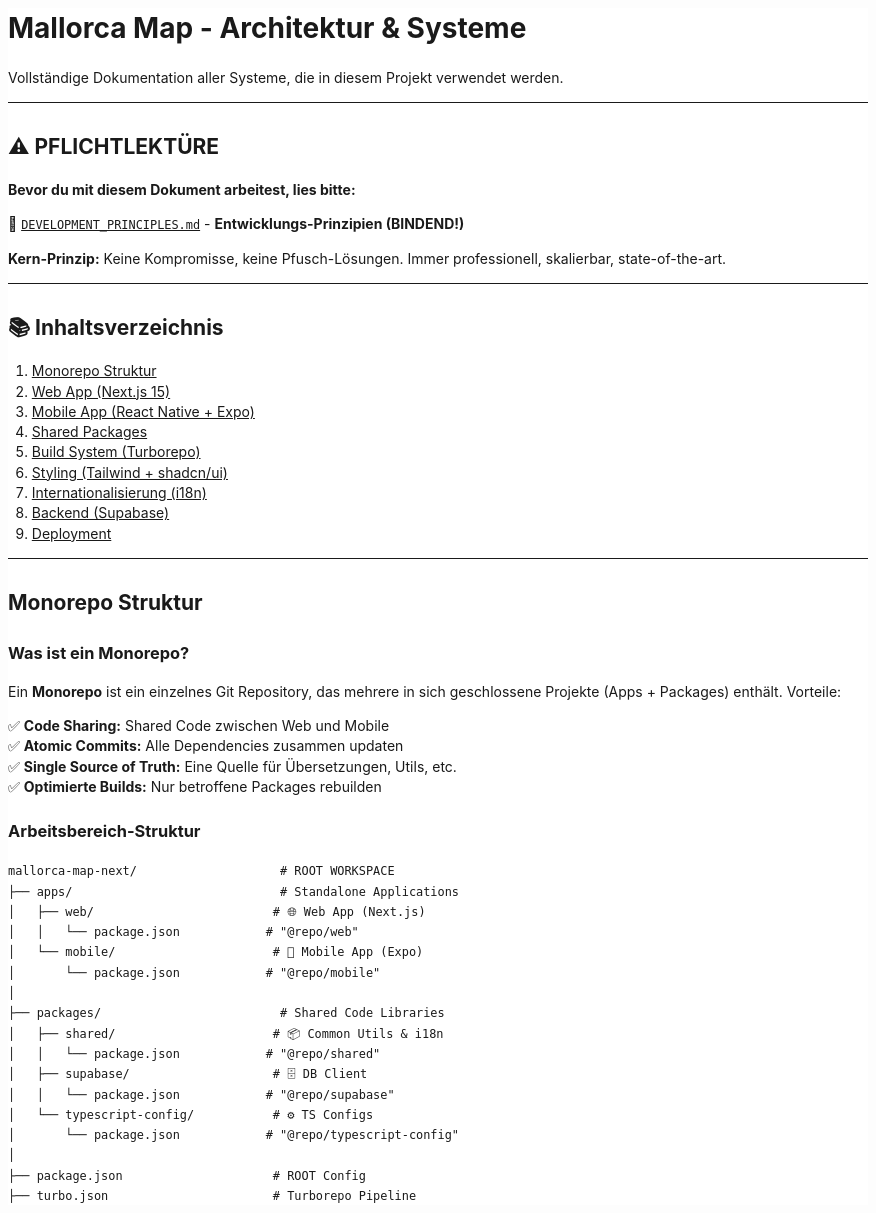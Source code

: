 # Mallorca Map - Architektur & Systeme

Vollständige Dokumentation aller Systeme, die in diesem Projekt verwendet werden.

---

## ⚠️ PFLICHTLEKTÜRE

**Bevor du mit diesem Dokument arbeitest, lies bitte:**

📖 [`DEVELOPMENT_PRINCIPLES.md`](./DEVELOPMENT_PRINCIPLES.md) - **Entwicklungs-Prinzipien (BINDEND!)**

**Kern-Prinzip:** Keine Kompromisse, keine Pfusch-Lösungen. Immer professionell, skalierbar, state-of-the-art.

---

## 📚 Inhaltsverzeichnis

1. [Monorepo Struktur](#monorepo-struktur)
2. [Web App (Next.js 15)](#web-app-nextjs-15)
3. [Mobile App (React Native + Expo)](#mobile-app-react-native--expo)
4. [Shared Packages](#shared-packages)
5. [Build System (Turborepo)](#build-system-turborepo)
6. [Styling (Tailwind + shadcn/ui)](#styling-tailwind--shadcnui)
7. [Internationalisierung (i18n)](#internationalisierung-i18n)
8. [Backend (Supabase)](#backend-supabase)
9. [Deployment](#deployment)

---

## Monorepo Struktur

### Was ist ein Monorepo?

Ein **Monorepo** ist ein einzelnes Git Repository, das mehrere in sich geschlossene Projekte (Apps + Packages) enthält. Vorteile:

✅ **Code Sharing:** Shared Code zwischen Web und Mobile  
✅ **Atomic Commits:** Alle Dependencies zusammen updaten  
✅ **Single Source of Truth:** Eine Quelle für Übersetzungen, Utils, etc.  
✅ **Optimierte Builds:** Nur betroffene Packages rebuilden  

### Arbeitsbereich-Struktur

```
mallorca-map-next/                    # ROOT WORKSPACE
├── apps/                             # Standalone Applications
│   ├── web/                         # 🌐 Web App (Next.js)
│   │   └── package.json            # "@repo/web"
│   └── mobile/                      # 📱 Mobile App (Expo)
│       └── package.json            # "@repo/mobile"
│
├── packages/                         # Shared Code Libraries
│   ├── shared/                      # 📦 Common Utils & i18n
│   │   └── package.json            # "@repo/shared"
│   ├── supabase/                    # 🗄️ DB Client
│   │   └── package.json            # "@repo/supabase"
│   └── typescript-config/           # ⚙️ TS Configs
│       └── package.json            # "@repo/typescript-config"
│
├── package.json                     # ROOT Config
├── turbo.json                       # Turborepo Pipeline
```